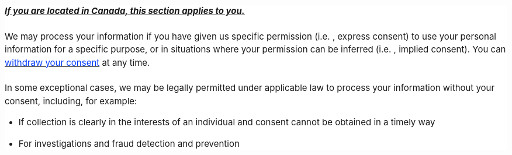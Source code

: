    <span data-custom-class="body_text">
      <span style="font-size: 15px;">
         <bdt class="block-component">
            <bdt class="block-component"></bdt>
         </bdt>
      </span>
   </span>
</div>
<div style="line-height: 1.5;"><span data-custom-class="body_text"><span style="font-size: 15px;"><strong><u><em>If you are located in Canada, this section applies to you.</em></u></strong></span></span></div>
<div style="line-height: 1.5;"><br></div>
<div style="line-height: 1.5;">
   <span data-custom-class="body_text">
      <span style="font-size: 15px;">
         <bdt class="statement-end-if-in-editor"></bdt>
      </span>
   </span>
</div>
<div style="line-height: 1.5;">
   <span data-custom-class="body_text">
      <span style="font-size: 15px;">
         We may process your information if you have given us specific permission (i.e.
         <bdt class="block-component"></bdt>
         ,
         <bdt class="statement-end-if-in-editor"></bdt>
         express consent) to use your personal information for a specific purpose, or in situations where your permission can be inferred (i.e.
         <bdt class="block-component"></bdt>
         ,
         <bdt class="statement-end-if-in-editor"></bdt>
         implied consent). You can 
      </span>
   </span>
   <a data-custom-class="link" href="#withdrawconsent"><span data-custom-class="body_text"><span style="color: rgb(0, 58, 250); font-size: 15px;">withdraw your consent</span></span></a><span data-custom-class="body_text"><span style="font-size: 15px;"> at any time.</span></span>
</div>
<div style="line-height: 1.5;"><br></div>
<div style="line-height: 1.5;"><span data-custom-class="body_text"><span style="font-size: 15px;">In some exceptional cases, we may be legally permitted under applicable law to process your information without your consent, including, for example:</span></span></div>
<ul>
   <li data-custom-class="body_text" style="line-height: 1.5;"><span data-custom-class="body_text"><span style="font-size: 15px;">If collection is clearly in the interests of an individual and consent cannot be obtained in a timely way</span></span></li>
</ul>
<div style="line-height: 1.5;">
   <span data-custom-class="body_text">
      <span style="font-size: 15px;">
         <bdt class="block-component"></bdt>
      </span>
   </span>
</div>
<ul>
   <li data-custom-class="body_text" style="line-height: 1.5;">
      <span data-custom-class="body_text">
         <span style="font-size: 15px;">
            For investigations and fraud detection and prevention
            <bdt class="statement-end-if-in-editor"></bdt>
         </span>
      </span>
   </li>
</ul>